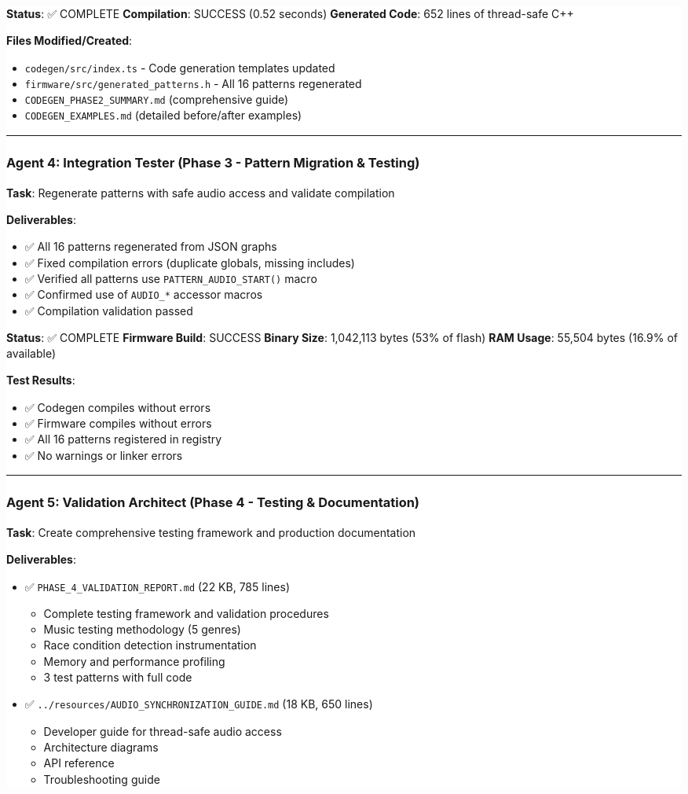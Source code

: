 **Status**: ✅ COMPLETE
**Compilation**: SUCCESS (0.52 seconds)
**Generated Code**: 652 lines of thread-safe C++

**Files Modified/Created**:
- `codegen/src/index.ts` - Code generation templates updated
- `firmware/src/generated_patterns.h` - All 16 patterns regenerated
- `CODEGEN_PHASE2_SUMMARY.md` (comprehensive guide)
- `CODEGEN_EXAMPLES.md` (detailed before/after examples)

---

### Agent 4: Integration Tester (Phase 3 - Pattern Migration & Testing)
**Task**: Regenerate patterns with safe audio access and validate compilation

**Deliverables**:
- ✅ All 16 patterns regenerated from JSON graphs
- ✅ Fixed compilation errors (duplicate globals, missing includes)
- ✅ Verified all patterns use `PATTERN_AUDIO_START()` macro
- ✅ Confirmed use of `AUDIO_*` accessor macros
- ✅ Compilation validation passed

**Status**: ✅ COMPLETE
**Firmware Build**: SUCCESS
**Binary Size**: 1,042,113 bytes (53% of flash)
**RAM Usage**: 55,504 bytes (16.9% of available)

**Test Results**:
- ✅ Codegen compiles without errors
- ✅ Firmware compiles without errors
- ✅ All 16 patterns registered in registry
- ✅ No warnings or linker errors

---

### Agent 5: Validation Architect (Phase 4 - Testing & Documentation)
**Task**: Create comprehensive testing framework and production documentation

**Deliverables**:
- ✅ `PHASE_4_VALIDATION_REPORT.md` (22 KB, 785 lines)
  - Complete testing framework and validation procedures
  - Music testing methodology (5 genres)
  - Race condition detection instrumentation
  - Memory and performance profiling
  - 3 test patterns with full code

- ✅ `../resources/AUDIO_SYNCHRONIZATION_GUIDE.md` (18 KB, 650 lines)
  - Developer guide for thread-safe audio access
  - Architecture diagrams
  - API reference
  - Troubleshooting guide
